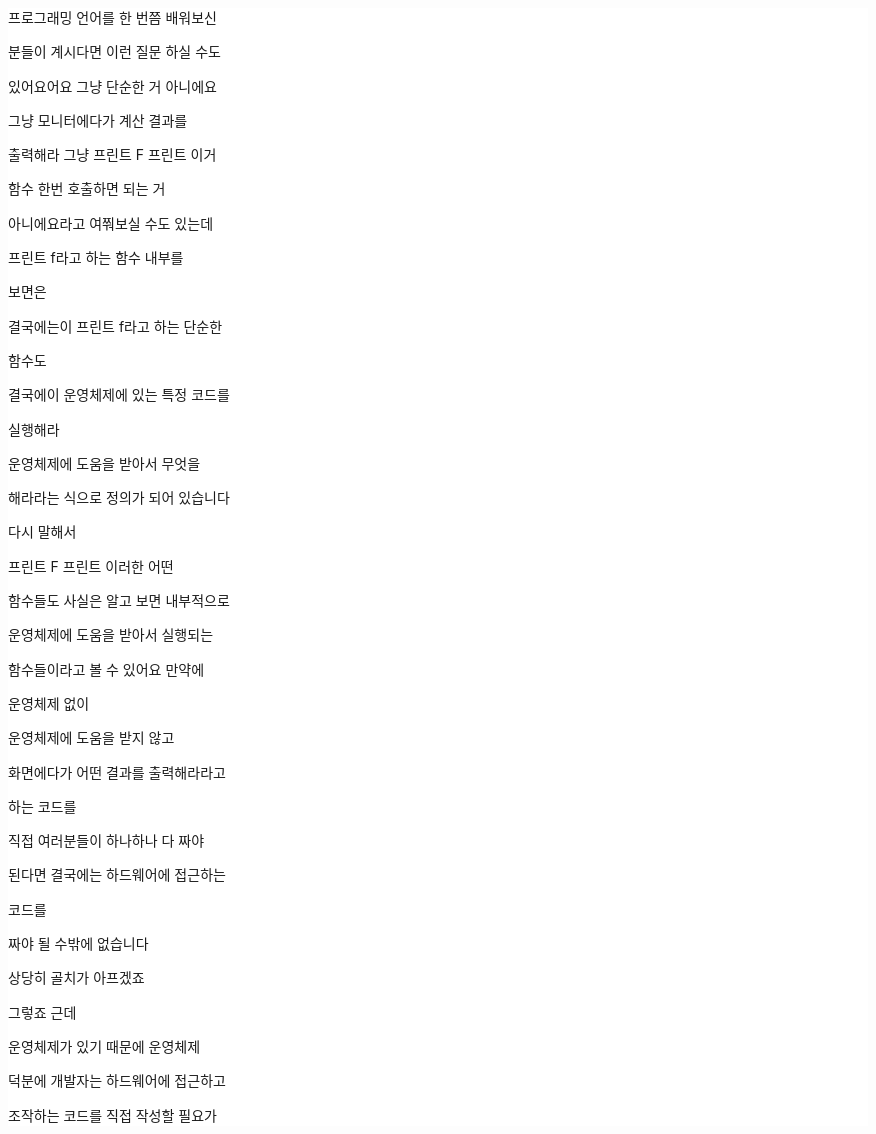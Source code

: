 프로그래밍 언어를 한 번쯤 배워보신

분들이 계시다면 이런 질문 하실 수도

있어요어요 그냥 단순한 거 아니에요

그냥 모니터에다가 계산 결과를

출력해라 그냥 프린트 F 프린트 이거

함수 한번 호출하면 되는 거

아니에요라고 여쭤보실 수도 있는데

프린트 f라고 하는 함수 내부를

보면은

결국에는이 프린트 f라고 하는 단순한

함수도

결국에이 운영체제에 있는 특정 코드를

실행해라

운영체제에 도움을 받아서 무엇을

해라라는 식으로 정의가 되어 있습니다

다시 말해서

프린트 F 프린트 이러한 어떤

함수들도 사실은 알고 보면 내부적으로

운영체제에 도움을 받아서 실행되는

함수들이라고 볼 수 있어요 만약에

운영체제 없이

운영체제에 도움을 받지 않고

화면에다가 어떤 결과를 출력해라라고

하는 코드를

직접 여러분들이 하나하나 다 짜야

된다면 결국에는 하드웨어에 접근하는

코드를

짜야 될 수밖에 없습니다

상당히 골치가 아프겠죠

그렇죠 근데

운영체제가 있기 때문에 운영체제

덕분에 개발자는 하드웨어에 접근하고

조작하는 코드를 직접 작성할 필요가
